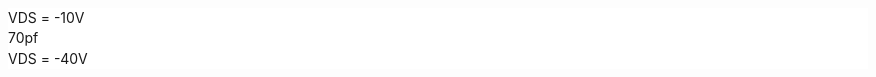 <td></td>
<td></td>
<td colspan="2" rowspan="1"></td>
<td></td>
<td></td>
<td></td>
</tr>
<tr>
<td></td>
<td></td>
<td></td>
<td colspan="3" rowspan="1">
<div class="layoutArea">
<div class="column">
VDS = -10V

</div>
</div>
</td>
<td colspan="2" rowspan="1"></td>
<td></td>
<td></td>
<td></td>
</tr>
<tr>
<td></td>
<td></td>
<td></td>
<td></td>
<td></td>
<td></td>
<td colspan="2" rowspan="1"></td>
<td></td>
<td></td>
<td></td>
</tr>
<tr>
<td></td>
<td></td>
<td></td>
<td colspan="2" rowspan="1">
<div class="layoutArea">
<div class="column">
70pf

</div>
</div>
</td>
<td></td>
<td></td>
<td colspan="3" rowspan="1">
<div class="layoutArea">
<div class="column">
VDS = -40V
